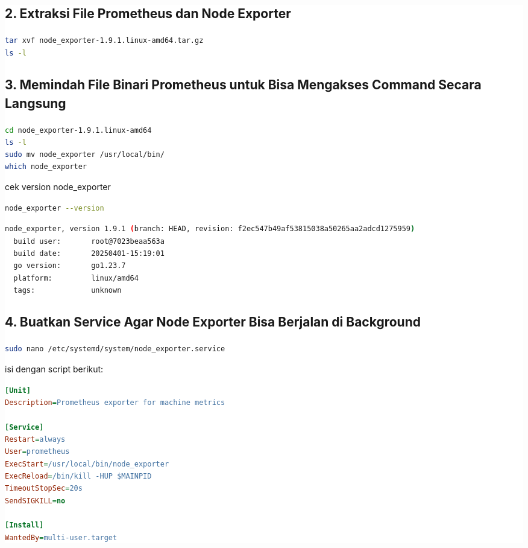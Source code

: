 ## 2. Extraksi File Prometheus dan Node Exporter

```bash
tar xvf node_exporter-1.9.1.linux-amd64.tar.gz
ls -l
```

## 3. Memindah File Binari Prometheus untuk Bisa Mengakses Command Secara Langsung

```bash
cd node_exporter-1.9.1.linux-amd64
ls -l
sudo mv node_exporter /usr/local/bin/
which node_exporter
```

cek version node_exporter

```bash
node_exporter --version
```

```bash
node_exporter, version 1.9.1 (branch: HEAD, revision: f2ec547b49af53815038a50265aa2adcd1275959)
  build user:       root@7023beaa563a
  build date:       20250401-15:19:01
  go version:       go1.23.7
  platform:         linux/amd64
  tags:             unknown
```

## 4. Buatkan Service Agar Node Exporter Bisa Berjalan di Background

```bash
sudo nano /etc/systemd/system/node_exporter.service
```

isi dengan script berikut:

```ini
[Unit]
Description=Prometheus exporter for machine metrics

[Service]
Restart=always
User=prometheus
ExecStart=/usr/local/bin/node_exporter
ExecReload=/bin/kill -HUP $MAINPID
TimeoutStopSec=20s
SendSIGKILL=no

[Install]
WantedBy=multi-user.target
```

